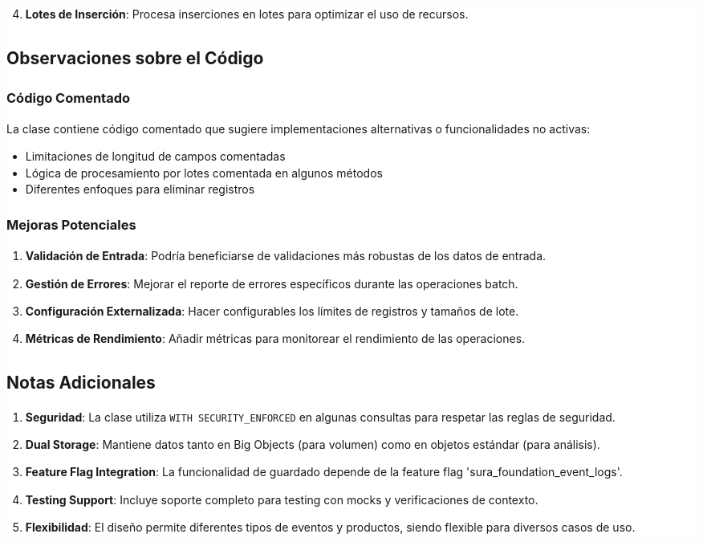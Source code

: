 4. **Lotes de Inserción**: Procesa inserciones en lotes para optimizar el uso de recursos.

## Observaciones sobre el Código

### Código Comentado
La clase contiene código comentado que sugiere implementaciones alternativas o funcionalidades no activas:

- Limitaciones de longitud de campos comentadas
- Lógica de procesamiento por lotes comentada en algunos métodos
- Diferentes enfoques para eliminar registros

### Mejoras Potenciales

1. **Validación de Entrada**: Podría beneficiarse de validaciones más robustas de los datos de entrada.

2. **Gestión de Errores**: Mejorar el reporte de errores específicos durante las operaciones batch.

3. **Configuración Externalizada**: Hacer configurables los límites de registros y tamaños de lote.

4. **Métricas de Rendimiento**: Añadir métricas para monitorear el rendimiento de las operaciones.

## Notas Adicionales

1. **Seguridad**: La clase utiliza `WITH SECURITY_ENFORCED` en algunas consultas para respetar las reglas de seguridad.

2. **Dual Storage**: Mantiene datos tanto en Big Objects (para volumen) como en objetos estándar (para análisis).

3. **Feature Flag Integration**: La funcionalidad de guardado depende de la feature flag 'sura_foundation_event_logs'.

4. **Testing Support**: Incluye soporte completo para testing con mocks y verificaciones de contexto.

5. **Flexibilidad**: El diseño permite diferentes tipos de eventos y productos, siendo flexible para diversos casos de uso.